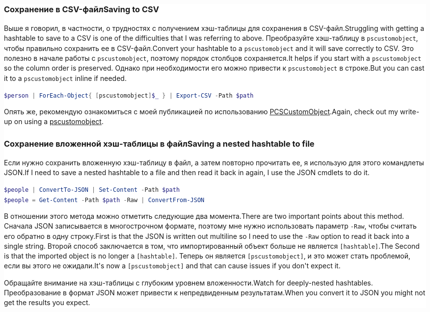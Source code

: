 ### <a name="saving-to-csv"></a><span data-ttu-id="4b035-300">Сохранение в CSV-файл</span><span class="sxs-lookup"><span data-stu-id="4b035-300">Saving to CSV</span></span>

<span data-ttu-id="4b035-301">Выше я говорил, в частности, о трудностях с получением хэш-таблицы для сохранения в CSV-файл.</span><span class="sxs-lookup"><span data-stu-id="4b035-301">Struggling with getting a hashtable to save to a CSV is one of the difficulties that I was referring to above.</span></span> <span data-ttu-id="4b035-302">Преобразуйте хэш-таблицу в `pscustomobject`, чтобы правильно сохранить ее в CSV-файл.</span><span class="sxs-lookup"><span data-stu-id="4b035-302">Convert your hashtable to a `pscustomobject` and it will save correctly to CSV.</span></span> <span data-ttu-id="4b035-303">Это полезно в начале работы с `pscustomobject`, поэтому порядок столбцов сохраняется.</span><span class="sxs-lookup"><span data-stu-id="4b035-303">It helps if you start with a `pscustomobject` so the column order is preserved.</span></span> <span data-ttu-id="4b035-304">Однако при необходимости его можно привести к `pscustomobject` в строке.</span><span class="sxs-lookup"><span data-stu-id="4b035-304">But you can cast it to a `pscustomobject` inline if needed.</span></span>

```powershell
$person | ForEach-Object{ [pscustomobject]$_ } | Export-CSV -Path $path
```

<span data-ttu-id="4b035-305">Опять же, рекомендую ознакомиться с моей публикацией по использованию [PCSCustomObject][].</span><span class="sxs-lookup"><span data-stu-id="4b035-305">Again, check out my write-up on using a [pscustomobject][].</span></span>

### <a name="saving-a-nested-hashtable-to-file"></a><span data-ttu-id="4b035-306">Сохранение вложенной хэш-таблицы в файл</span><span class="sxs-lookup"><span data-stu-id="4b035-306">Saving a nested hashtable to file</span></span>

<span data-ttu-id="4b035-307">Если нужно сохранить вложенную хэш-таблицу в файл, а затем повторно прочитать ее, я использую для этого командлеты JSON.</span><span class="sxs-lookup"><span data-stu-id="4b035-307">If I need to save a nested hashtable to a file and then read it back in again, I use the JSON cmdlets to do it.</span></span>

```powershell
$people | ConvertTo-JSON | Set-Content -Path $path
$people = Get-Content -Path $path -Raw | ConvertFrom-JSON
```

<span data-ttu-id="4b035-308">В отношении этого метода можно отметить следующие два момента.</span><span class="sxs-lookup"><span data-stu-id="4b035-308">There are two important points about this method.</span></span> <span data-ttu-id="4b035-309">Сначала JSON записывается в многострочном формате, поэтому мне нужно использовать параметр `-Raw`, чтобы считать его обратно в одну строку.</span><span class="sxs-lookup"><span data-stu-id="4b035-309">First is that the JSON is written out multiline so I need to use the `-Raw` option to read it back into a single string.</span></span> <span data-ttu-id="4b035-310">Второй способ заключается в том, что импортированный объект больше не является `[hashtable]`.</span><span class="sxs-lookup"><span data-stu-id="4b035-310">The Second is that the imported object is no longer a `[hashtable]`.</span></span> <span data-ttu-id="4b035-311">Теперь он является `[pscustomobject]`, и это может стать проблемой, если вы этого не ожидали.</span><span class="sxs-lookup"><span data-stu-id="4b035-311">It's now a `[pscustomobject]` and that can cause issues if you don't expect it.</span></span>

<span data-ttu-id="4b035-312">Обращайте внимание на хэш-таблицы с глубоким уровнем вложенности.</span><span class="sxs-lookup"><span data-stu-id="4b035-312">Watch for deeply-nested hashtables.</span></span> <span data-ttu-id="4b035-313">Преобразование в формат JSON может привести к непредвиденным результатам.</span><span class="sxs-lookup"><span data-stu-id="4b035-313">When you convert it to JSON you might not get the results you expect.</span></span>


[Оригинал]: https://powershellexplained.com/2016-11-06-powershell-hashtable-everything-you-wanted-to-know-about/
[original version]: https://powershellexplained.com/2016-11-06-powershell-hashtable-everything-you-wanted-to-know-about/
[powershellexplained.com]: https://powershellexplained.com/
[@KevinMarquette]: https://twitter.com/KevinMarquette
[хэш-таблицах]: /powershell/module/microsoft.powershell.core/about/about_hash_tables
[hashtables]: /powershell/module/microsoft.powershell.core/about/about_hash_tables
[массивах]: /powershell/module/microsoft.powershell.core/about/about_arrays
[arrays]: /powershell/module/microsoft.powershell.core/about/about_arrays
[Если имеет значение производительность, протестируйте ее]: https://github.com/PoshCode/PowerShellPracticeAndStyle/blob/master/Best-Practices/Performance.md
[If performance matters, test it]: https://github.com/PoshCode/PowerShellPracticeAndStyle/blob/master/Best-Practices/Performance.md
[сплаттинг]: /powershell/module/microsoft.powershell.core/about/about_splatting
[splatting]: /powershell/module/microsoft.powershell.core/about/about_splatting
[PCSCustomObject]: everything-about-pscustomobject.md
[pscustomobject]: everything-about-pscustomobject.md
[JavaScriptSerializer]: /dotnet/api/system.web.script.serialization.javascriptserializer?view=netframework-4.8&preserve-view=true